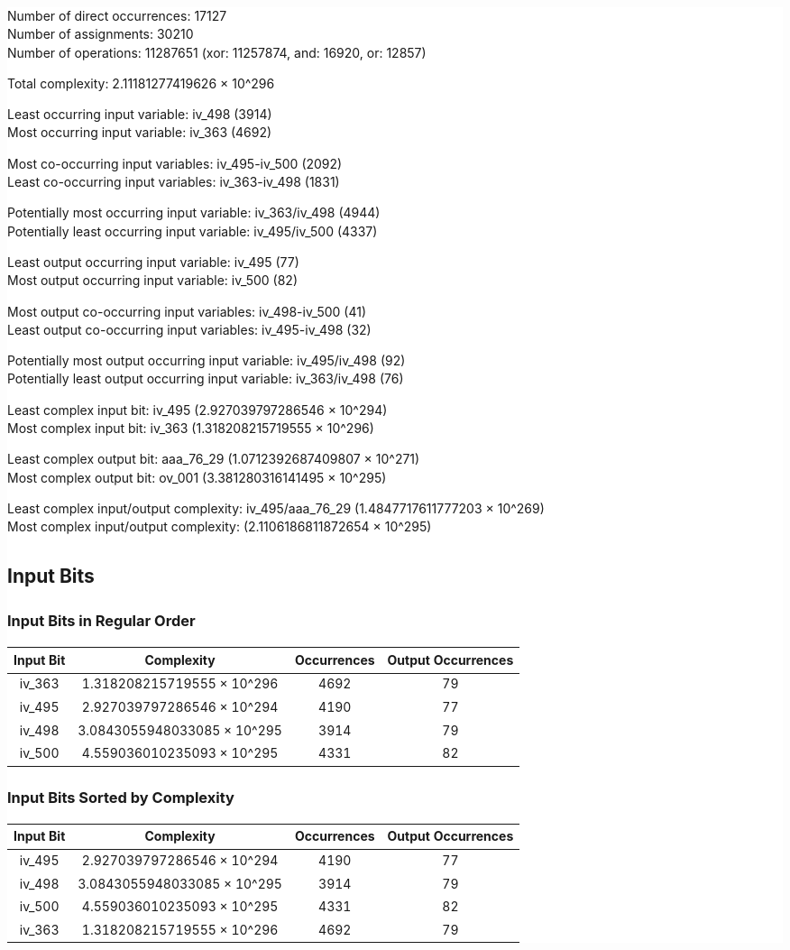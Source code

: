 Number of direct occurrences: 17127  
Number of assignments: 30210  
Number of operations: 11287651
(xor: 11257874,
and: 16920,
or: 12857)

Total complexity: 2.11181277419626 × 10^296

Least occurring input variable: iv_498 (3914)  
Most occurring input variable: iv_363 (4692)

Most co-occurring input variables: iv_495-iv_500 (2092)  
Least co-occurring input variables: iv_363-iv_498 (1831)

Potentially most occurring input variable: iv_363/iv_498 (4944)  
Potentially least occurring input variable: iv_495/iv_500 (4337)

Least output occurring input variable: iv_495 (77)  
Most output occurring input variable: iv_500 (82)

Most output co-occurring input variables: iv_498-iv_500 (41)  
Least output co-occurring input variables: iv_495-iv_498 (32)

Potentially most output occurring input variable: iv_495/iv_498 (92)  
Potentially least output occurring input variable: iv_363/iv_498 (76)

Least complex input bit: iv_495 (2.927039797286546 × 10^294)  
Most complex input bit: iv_363 (1.318208215719555 × 10^296)

Least complex output bit: aaa_76_29 (1.0712392687409807 × 10^271)  
Most complex output bit: ov_001 (3.381280316141495 × 10^295)

Least complex input/output complexity: iv_495/aaa_76_29 (1.4847717611777203 × 10^269)  
Most complex input/output complexity:  (2.1106186811872654 × 10^295)

## Input Bits

### Input Bits in Regular Order

| Input Bit | Complexity | Occurrences | Output Occurrences |
|:---------:|:----------:|:-----------:|:------------------:|
| iv_363 | 1.318208215719555 × 10^296 | 4692 | 79 |
| iv_495 | 2.927039797286546 × 10^294 | 4190 | 77 |
| iv_498 | 3.0843055948033085 × 10^295 | 3914 | 79 |
| iv_500 | 4.559036010235093 × 10^295 | 4331 | 82 |

### Input Bits Sorted by Complexity

| Input Bit | Complexity | Occurrences | Output Occurrences |
|:---------:|:----------:|:-----------:|:------------------:|
| iv_495 | 2.927039797286546 × 10^294 | 4190 | 77 |
| iv_498 | 3.0843055948033085 × 10^295 | 3914 | 79 |
| iv_500 | 4.559036010235093 × 10^295 | 4331 | 82 |
| iv_363 | 1.318208215719555 × 10^296 | 4692 | 79 |
